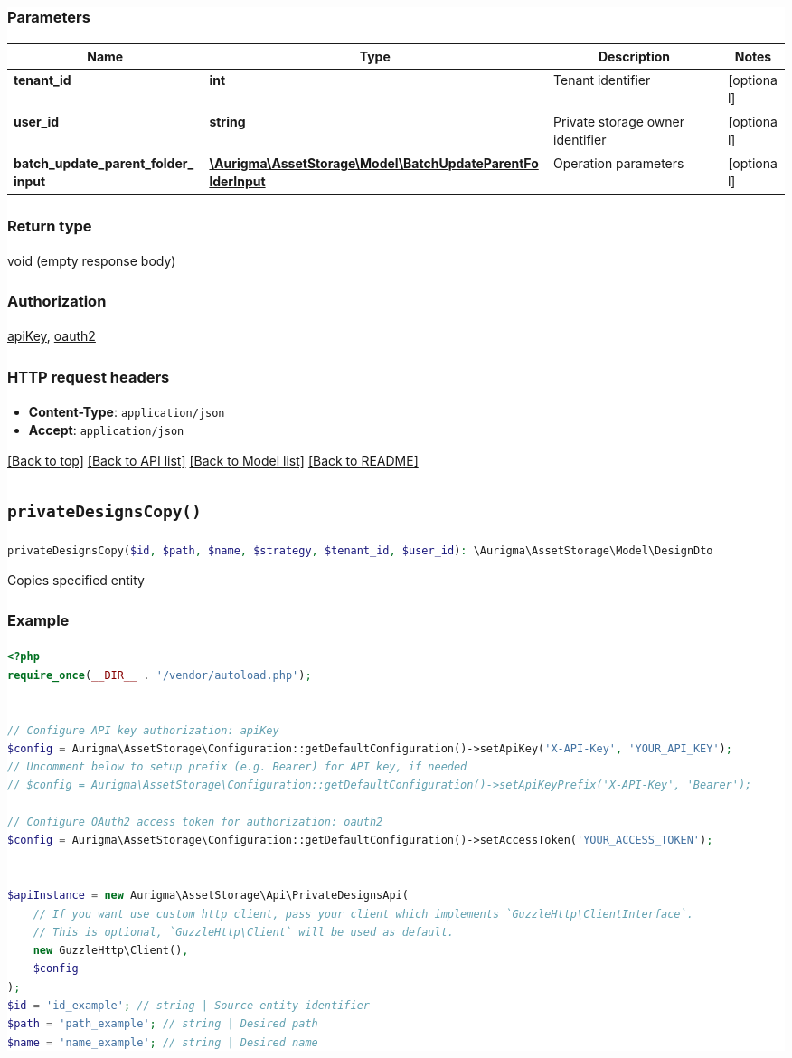 ### Parameters

Name | Type | Description  | Notes
------------- | ------------- | ------------- | -------------
 **tenant_id** | **int**| Tenant identifier | [optional]
 **user_id** | **string**| Private storage owner identifier | [optional]
 **batch_update_parent_folder_input** | [**\Aurigma\AssetStorage\Model\BatchUpdateParentFolderInput**](../Model/BatchUpdateParentFolderInput.md)| Operation parameters | [optional]

### Return type

void (empty response body)

### Authorization

[apiKey](../../README.md#apiKey), [oauth2](../../README.md#oauth2)

### HTTP request headers

- **Content-Type**: `application/json`
- **Accept**: `application/json`

[[Back to top]](#) [[Back to API list]](../../README.md#endpoints)
[[Back to Model list]](../../README.md#models)
[[Back to README]](../../README.md)

## `privateDesignsCopy()`

```php
privateDesignsCopy($id, $path, $name, $strategy, $tenant_id, $user_id): \Aurigma\AssetStorage\Model\DesignDto
```

Copies specified entity

### Example

```php
<?php
require_once(__DIR__ . '/vendor/autoload.php');


// Configure API key authorization: apiKey
$config = Aurigma\AssetStorage\Configuration::getDefaultConfiguration()->setApiKey('X-API-Key', 'YOUR_API_KEY');
// Uncomment below to setup prefix (e.g. Bearer) for API key, if needed
// $config = Aurigma\AssetStorage\Configuration::getDefaultConfiguration()->setApiKeyPrefix('X-API-Key', 'Bearer');

// Configure OAuth2 access token for authorization: oauth2
$config = Aurigma\AssetStorage\Configuration::getDefaultConfiguration()->setAccessToken('YOUR_ACCESS_TOKEN');


$apiInstance = new Aurigma\AssetStorage\Api\PrivateDesignsApi(
    // If you want use custom http client, pass your client which implements `GuzzleHttp\ClientInterface`.
    // This is optional, `GuzzleHttp\Client` will be used as default.
    new GuzzleHttp\Client(),
    $config
);
$id = 'id_example'; // string | Source entity identifier
$path = 'path_example'; // string | Desired path
$name = 'name_example'; // string | Desired name
```